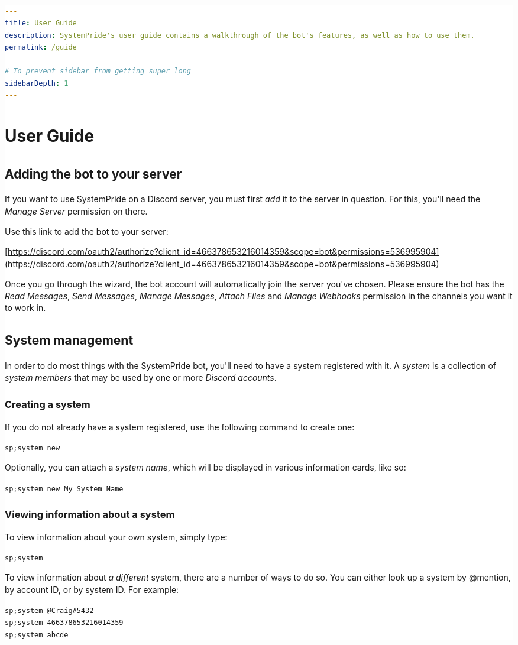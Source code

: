 ```yaml
---
title: User Guide
description: SystemPride's user guide contains a walkthrough of the bot's features, as well as how to use them.
permalink: /guide

# To prevent sidebar from getting super long
sidebarDepth: 1
---
```


# User Guide

## Adding the bot to your server
If you want to use SystemPride on a Discord server, you must first *add* it to the server in question. For this, you'll need the *Manage Server* permission on there.

Use this link to add the bot to your server:

[https://discord.com/oauth2/authorize?client_id=466378653216014359&scope=bot&permissions=536995904](https://discord.com/oauth2/authorize?client_id=466378653216014359&scope=bot&permissions=536995904)

Once you go through the wizard, the bot account will automatically join the server you've chosen. Please ensure the bot has the *Read Messages*, *Send Messages*, *Manage Messages*, *Attach Files* and *Manage Webhooks* permission in the channels you want it to work in. 

## System management
In order to do most things with the SystemPride bot, you'll need to have a system registered with it. A *system* is a collection of *system members* that may be used by one or more *Discord accounts*.

### Creating a system
If you do not already have a system registered, use the following command to create one:

    sp;system new
   
Optionally, you can attach a *system name*, which will be displayed in various information cards, like so:

    sp;system new My System Name
    
### Viewing information about a system
To view information about your own system, simply type:

    sp;system
    
To view information about *a different* system, there are a number of ways to do so. You can either look up a system by @mention, by account ID, or by system ID. For example:

    sp;system @Craig#5432
    sp;system 466378653216014359
    sp;system abcde
    